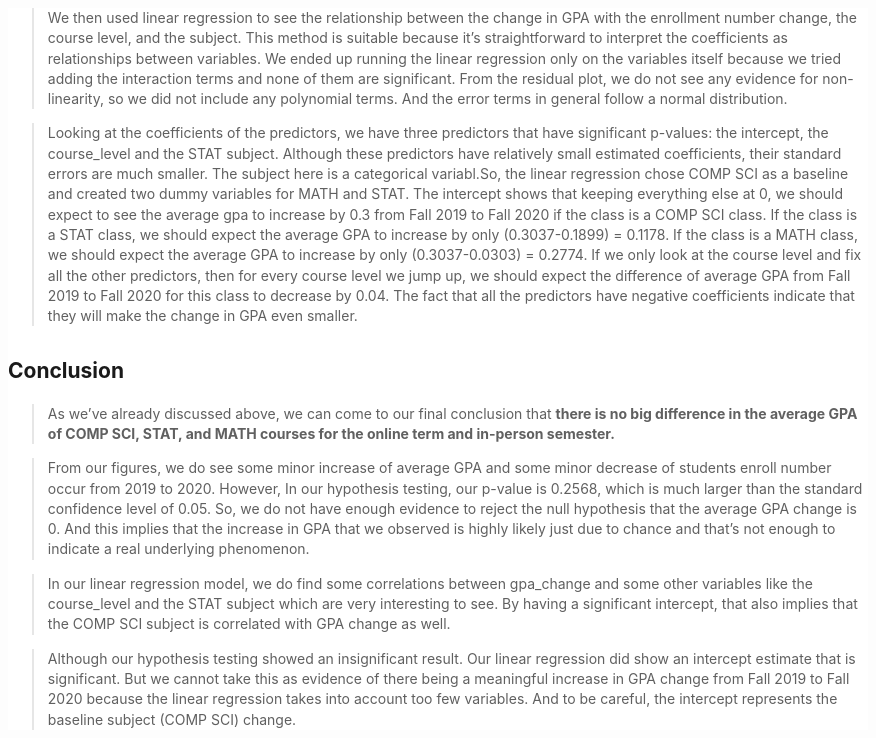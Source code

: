 > We then used linear regression to see the relationship between the
> change in GPA with the enrollment number change, the course level, and
> the subject. This method is suitable because it’s straightforward to
> interpret the coefficients as relationships between variables. We
> ended up running the linear regression only on the variables itself
> because we tried adding the interaction terms and none of them are
> significant. From the residual plot, we do not see any evidence for
> non-linearity, so we did not include any polynomial terms. And the
> error terms in general follow a normal distribution.

> Looking at the coefficients of the predictors, we have three
> predictors that have significant p-values: the intercept, the
> course\_level and the STAT subject. Although these predictors have
> relatively small estimated coefficients, their standard errors are
> much smaller. The subject here is a categorical variabl.So, the linear
> regression chose COMP SCI as a baseline and created two dummy
> variables for MATH and STAT. The intercept shows that keeping
> everything else at 0, we should expect to see the average gpa to
> increase by 0.3 from Fall 2019 to Fall 2020 if the class is a COMP SCI
> class. If the class is a STAT class, we should expect the average GPA
> to increase by only (0.3037-0.1899) = 0.1178. If the class is a MATH
> class, we should expect the average GPA to increase by only
> (0.3037-0.0303) = 0.2774. If we only look at the course level and fix
> all the other predictors, then for every course level we jump up, we
> should expect the difference of average GPA from Fall 2019 to Fall
> 2020 for this class to decrease by 0.04. The fact that all the
> predictors have negative coefficients indicate that they will make the
> change in GPA even smaller.

## Conclusion

> As we’ve already discussed above, we can come to our final conclusion
> that **there is no big difference in the average GPA of COMP SCI,
> STAT, and MATH courses for the online term and in-person semester.**

> From our figures, we do see some minor increase of average GPA and
> some minor decrease of students enroll number occur from 2019 to 2020.
> However, In our hypothesis testing, our p-value is 0.2568, which is
> much larger than the standard confidence level of 0.05. So, we do not
> have enough evidence to reject the null hypothesis that the average
> GPA change is 0. And this implies that the increase in GPA that we
> observed is highly likely just due to chance and that’s not enough to
> indicate a real underlying phenomenon.

> In our linear regression model, we do find some correlations between
> gpa\_change and some other variables like the course\_level and the
> STAT subject which are very interesting to see. By having a
> significant intercept, that also implies that the COMP SCI subject is
> correlated with GPA change as well.

> Although our hypothesis testing showed an insignificant result. Our
> linear regression did show an intercept estimate that is significant.
> But we cannot take this as evidence of there being a meaningful
> increase in GPA change from Fall 2019 to Fall 2020 because the linear
> regression takes into account too few variables. And to be careful,
> the intercept represents the baseline subject (COMP SCI) change.
